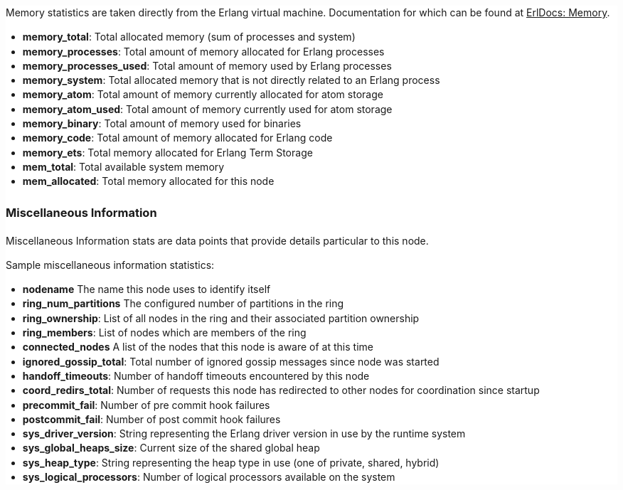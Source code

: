 Memory statistics are taken directly from the Erlang virtual machine.
Documentation for which can be found at [ErlDocs:
Memory](http://erldocs.com/R14B04/erts/erlang.html?i=0&search=erlang:memory#memory/0).

-   **memory\_total**: Total allocated memory (sum of processes and
    system)
-   **memory\_processes**: Total amount of memory allocated for Erlang
    processes
-   **memory\_processes\_used**: Total amount of memory used by Erlang
    processes
-   **memory\_system**: Total allocated memory that is not directly
    related to an Erlang process
-   **memory\_atom**: Total amount of memory currently allocated for
    atom storage
-   **memory\_atom\_used**: Total amount of memory currently used for
    atom storage
-   **memory\_binary**: Total amount of memory used for binaries
-   **memory\_code**: Total amount of memory allocated for Erlang code
-   **memory\_ets**: Total memory allocated for Erlang Term Storage
-   **mem\_total**: Total available system memory
-   **mem\_allocated**: Total memory allocated for this node

### Miscellaneous Information

Miscellaneous Information stats are data points that provide details
particular to this node.

Sample miscellaneous information statistics:

-   **nodename** The name this node uses to identify itself
-   **ring\_num\_partitions** The configured number of partitions in the
    ring
-   **ring\_ownership**: List of all nodes in the ring and their
    associated partition ownership
-   **ring\_members**: List of nodes which are members of the ring
-   **connected\_nodes** A list of the nodes that this node is aware of
    at this time
-   **ignored\_gossip\_total**: Total number of ignored gossip messages
    since node was started
-   **handoff\_timeouts**: Number of handoff timeouts encountered by
    this node
-   **coord\_redirs\_total**: Number of requests this node has
    redirected to other nodes for coordination since startup
-   **precommit\_fail**: Number of pre commit hook failures
-   **postcommit\_fail**: Number of post commit hook failures
-   **sys\_driver\_version**: String representing the Erlang driver
    version in use by the runtime system
-   **sys\_global\_heaps\_size**: Current size of the shared global heap
-   **sys\_heap\_type**: String representing the heap type in use (one
    of private, shared, hybrid)
-   **sys\_logical\_processors**: Number of logical processors available
    on the system
